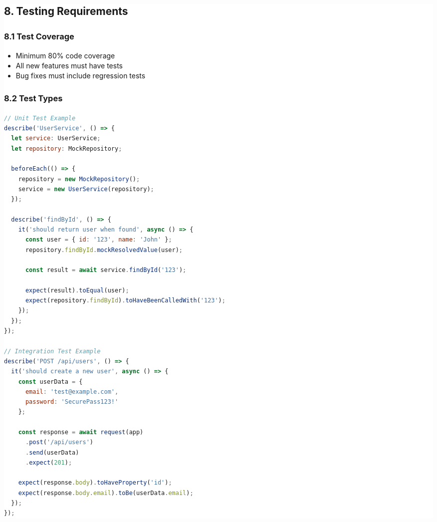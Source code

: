 ## 8. Testing Requirements

### 8.1 Test Coverage

- Minimum 80% code coverage
- All new features must have tests
- Bug fixes must include regression tests

### 8.2 Test Types

```javascript
// Unit Test Example
describe('UserService', () => {
  let service: UserService;
  let repository: MockRepository;
  
  beforeEach(() => {
    repository = new MockRepository();
    service = new UserService(repository);
  });
  
  describe('findById', () => {
    it('should return user when found', async () => {
      const user = { id: '123', name: 'John' };
      repository.findById.mockResolvedValue(user);
      
      const result = await service.findById('123');
      
      expect(result).toEqual(user);
      expect(repository.findById).toHaveBeenCalledWith('123');
    });
  });
});

// Integration Test Example
describe('POST /api/users', () => {
  it('should create a new user', async () => {
    const userData = {
      email: 'test@example.com',
      password: 'SecurePass123!'
    };
    
    const response = await request(app)
      .post('/api/users')
      .send(userData)
      .expect(201);
    
    expect(response.body).toHaveProperty('id');
    expect(response.body.email).toBe(userData.email);
  });
});
```
